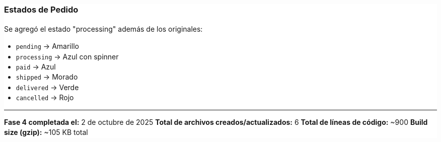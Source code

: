 ### Estados de Pedido
Se agregó el estado "processing" además de los originales:
- `pending` → Amarillo
- `processing` → Azul con spinner
- `paid` → Azul
- `shipped` → Morado
- `delivered` → Verde
- `cancelled` → Rojo

---

**Fase 4 completada el:** 2 de octubre de 2025
**Total de archivos creados/actualizados:** 6
**Total de líneas de código:** ~900
**Build size (gzip):** ~105 KB total
